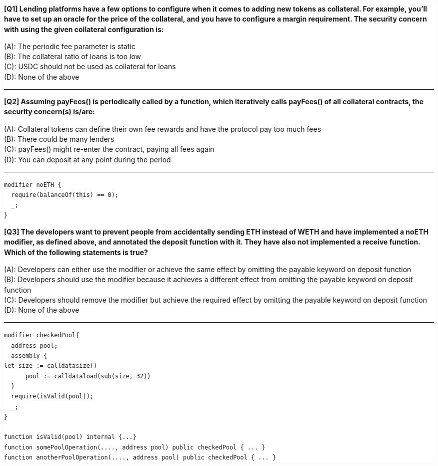 **[Q1] Lending platforms have a few options to configure when it comes to adding new tokens as collateral. For example, you’ll have to set up an oracle for the price of the collateral, and you have to configure a margin requirement. The security concern with using the given collateral configuration is:**

(A): The periodic fee parameter is static\
(B): The collateral ratio of loans is too low\
(C): USDC should not be used as collateral for loans\
(D): None of the above

---

**[Q2] Assuming payFees() is periodically called by a function, which iteratively calls payFees() of all collateral contracts, the security concern(s) is/are:**

(A): Collateral tokens can define their own fee rewards and have the protocol pay too much fees\
(B): There could be many lenders\
(C): payFees() might re-enter the contract, paying all fees again\
(D): You can deposit at any point during the period

---

```solidity
modifier noETH {
  require(balanceOf(this) == 0);
  _;
}
```

**[Q3] The developers want to prevent people from accidentally sending ETH instead of WETH and have implemented a noETH modifier, as defined above, and annotated the deposit function with it. They have also not implemented a receive function. Which of the following statements is true?**

(A): Developers can either use the modifier or achieve the same effect by omitting the payable keyword on deposit function\
(B): Developers should use the modifier because it achieves a different effect from omitting the payable keyword on deposit function\
(C): Developers should remove the modifier but achieve the required effect by omitting the payable keyword on deposit function\
(D): None of the above

---

```solidity
modifier checkedPool{
  address pool;
  assembly { 
let size := calldatasize()
      pool := calldataload(sub(size, 32))
  }
  require(isValid(pool));
  _;
}

function isValid(pool) internal {...}
function somePoolOperation(...., address pool) public checkedPool { ... }
function anotherPoolOperation(...., address pool) public checkedPool { ... }
```
